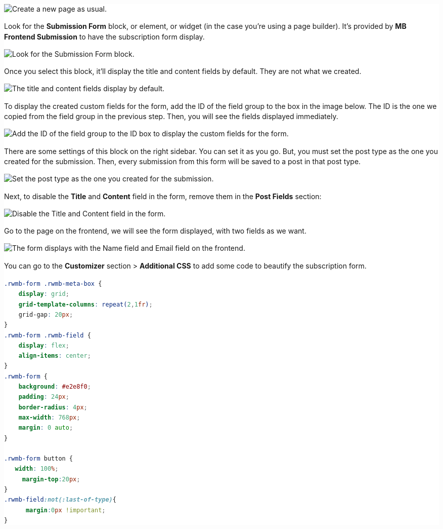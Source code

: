 ![Create a new page as usual.](https://i.imgur.com/kAFk9pR.png)

Look for the **Submission Form** block, or element, or widget (in the case you’re using a page builder). It’s provided by **MB Frontend Submission** to have the subscription form display.

![Look for the Submission Form block.](https://i.imgur.com/e8ItvU7.png)

Once you select this block, it’ll display the title and content fields by default. They are not what we created.

![The title and content fields display by default.](https://i.imgur.com/xUFZ31u.png)

To display the created custom fields for the form, add the ID of the field group to the box in the image below. The ID is the one we copied from the field group in the previous step. Then, you will see the fields displayed immediately.

![Add the ID of the field group to the ID box to display the custom fields for the form.](https://i.imgur.com/bjiq8Yg.png)

There are some settings of this block on the right sidebar. You can set it as you go. But, you must set the post type as the one you created for the submission. Then, every submission from this form will be saved to a post in that post type.

![Set the post type as the one you created for the submission.](https://i.imgur.com/mrxYZ4O.png)

Next, to disable the **Title** and **Content** field in the form, remove them in the **Post Fields** section:

![Disable the Title and Content field in the form.](https://i.imgur.com/9pncrWG.png)

Go to the page on the frontend, we will see the form displayed, with two fields as we want.

![The form displays with the Name field and Email field on the frontend.](https://i.imgur.com/tMt5uui.png)

You can go to the **Customizer** section > **Additional CSS** to add some code to beautify the subscription form.

```css
.rwmb-form .rwmb-meta-box {
    display: grid;
    grid-template-columns: repeat(2,1fr);
    grid-gap: 20px;
}
.rwmb-form .rwmb-field {
    display: flex;
    align-items: center;
}
.rwmb-form {
    background: #e2e8f0;
    padding: 24px;
    border-radius: 4px;
    max-width: 768px;
    margin: 0 auto;
}

.rwmb-form button {
   width: 100%;
	 margin-top:20px;
} 
.rwmb-field:not(:last-of-type){
	  margin:0px !important;
}
```
